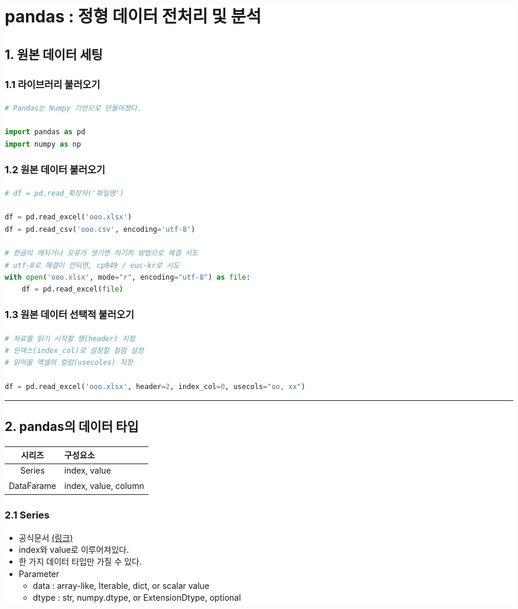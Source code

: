 # pandas : 정형 데이터 전처리 및 분석

## 1. 원본 데이터 세팅

### 1.1 라이브러리 불러오기   
```python
# Pandas는 Numpy 기반으로 만들어졌다.

import pandas as pd
import numpy as np
```

### 1.2 원본 데이터 불러오기
```python
# df = pd.read_확장자('파일명')

df = pd.read_excel('ooo.xlsx')   
df = pd.read_csv('ooo.csv', encoding='utf-8')  

# 한글이 깨지거나 오류가 생기면 하기의 방법으로 해결 시도
# utf-8로 해결이 안되면, cp949 / euc-kr로 시도
with open('ooo.xlsx', mode="r", encoding="utf-8") as file:  
    df = pd.read_excel(file)

```

### 1.3 원본 데이터 선택적 불러오기
```python
# 자료를 읽기 시작할 행(header) 지정
# 인덱스(index_col)로 설정할 컬럼 설정
# 읽어올 엑셀의 컬럼(usecoles) 지정

df = pd.read_excel('ooo.xlsx', header=2, index_col=0, usecols="oo, xx") 
```

---

## 2. pandas의 데이터 타입

| 시리즈 | 구성요소 |
| :--: | :-- |
| Series | index, value |
| DataFarame | index, value, column |

### 2.1 Series
- 공식문서 [(링크)](https://pandas.pydata.org/docs/reference/api/pandas.Series.html)  
- index와 value로 이루어져있다.   
- 한 가지 데이터 타입만 가질 수 있다.   
- Parameter   
  - data : array-like, Iterable, dict, or scalar value   
  - dtype : str, numpy.dtype, or ExtensionDtype, optional   
